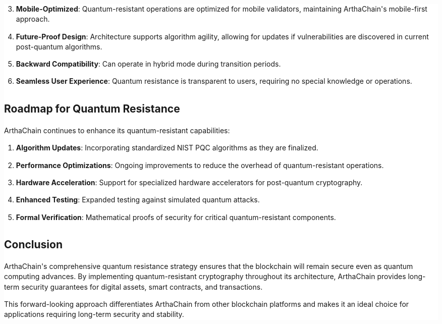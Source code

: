 3. **Mobile-Optimized**: Quantum-resistant operations are optimized for mobile validators, maintaining ArthaChain's mobile-first approach.

4. **Future-Proof Design**: Architecture supports algorithm agility, allowing for updates if vulnerabilities are discovered in current post-quantum algorithms.

5. **Backward Compatibility**: Can operate in hybrid mode during transition periods.

6. **Seamless User Experience**: Quantum resistance is transparent to users, requiring no special knowledge or operations.

## Roadmap for Quantum Resistance

ArthaChain continues to enhance its quantum-resistant capabilities:

1. **Algorithm Updates**: Incorporating standardized NIST PQC algorithms as they are finalized.

2. **Performance Optimizations**: Ongoing improvements to reduce the overhead of quantum-resistant operations.

3. **Hardware Acceleration**: Support for specialized hardware accelerators for post-quantum cryptography.

4. **Enhanced Testing**: Expanded testing against simulated quantum attacks.

5. **Formal Verification**: Mathematical proofs of security for critical quantum-resistant components.

## Conclusion

ArthaChain's comprehensive quantum resistance strategy ensures that the blockchain will remain secure even as quantum computing advances. By implementing quantum-resistant cryptography throughout its architecture, ArthaChain provides long-term security guarantees for digital assets, smart contracts, and transactions.

This forward-looking approach differentiates ArthaChain from other blockchain platforms and makes it an ideal choice for applications requiring long-term security and stability. 